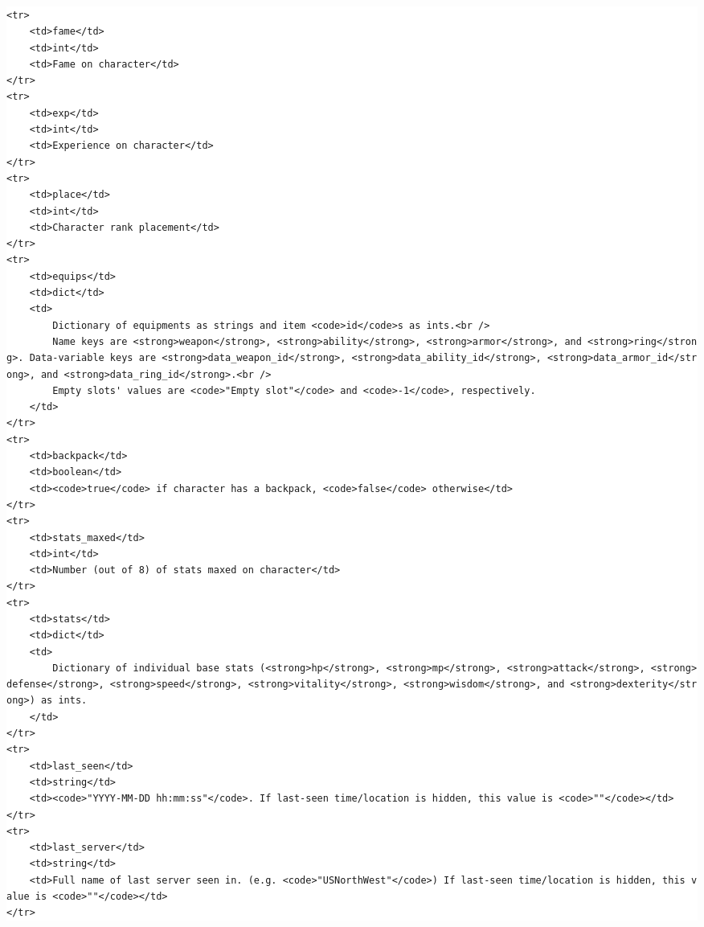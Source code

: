 	<tr>
		<td>fame</td>
		<td>int</td>
		<td>Fame on character</td>
	</tr>
	<tr>
		<td>exp</td>
		<td>int</td>
		<td>Experience on character</td>
	</tr>
	<tr>
		<td>place</td>
		<td>int</td>
		<td>Character rank placement</td>
	</tr>
	<tr>
		<td>equips</td>
		<td>dict</td>
		<td>
			Dictionary of equipments as strings and item <code>id</code>s as ints.<br />
			Name keys are <strong>weapon</strong>, <strong>ability</strong>, <strong>armor</strong>, and <strong>ring</strong>. Data-variable keys are <strong>data_weapon_id</strong>, <strong>data_ability_id</strong>, <strong>data_armor_id</strong>, and <strong>data_ring_id</strong>.<br />
			Empty slots' values are <code>"Empty slot"</code> and <code>-1</code>, respectively.
		</td>
	</tr>
	<tr>
		<td>backpack</td>
		<td>boolean</td>
		<td><code>true</code> if character has a backpack, <code>false</code> otherwise</td>
	</tr>
	<tr>
		<td>stats_maxed</td>
		<td>int</td>
		<td>Number (out of 8) of stats maxed on character</td>
	</tr>
	<tr>
		<td>stats</td>
		<td>dict</td>
		<td>
			Dictionary of individual base stats (<strong>hp</strong>, <strong>mp</strong>, <strong>attack</strong>, <strong>defense</strong>, <strong>speed</strong>, <strong>vitality</strong>, <strong>wisdom</strong>, and <strong>dexterity</strong>) as ints.
		</td>
	</tr>
	<tr>
		<td>last_seen</td>
		<td>string</td>
		<td><code>"YYYY-MM-DD hh:mm:ss"</code>. If last-seen time/location is hidden, this value is <code>""</code></td>
	</tr>
	<tr>
		<td>last_server</td>
		<td>string</td>
		<td>Full name of last server seen in. (e.g. <code>"USNorthWest"</code>) If last-seen time/location is hidden, this value is <code>""</code></td>
	</tr>
</table>
